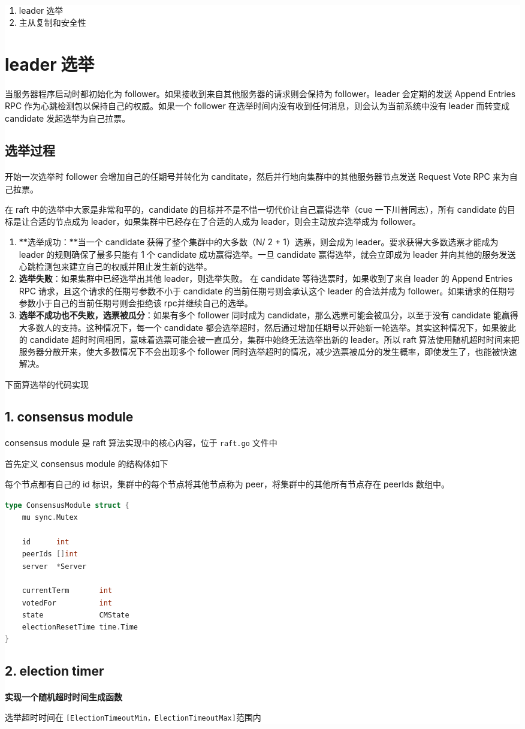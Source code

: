 1. leader 选举
2. 主从复制和安全性

# leader 选举

当服务器程序启动时都初始化为 follower。如果接收到来自其他服务器的请求则会保持为 follower。leader 会定期的发送 Append Entries RPC 作为心跳检测包以保持自己的权威。如果一个 follower 在选举时间内没有收到任何消息，则会认为当前系统中没有 leader 而转变成 candidate 发起选举为自己拉票。

## 选举过程

开始一次选举时 follower 会增加自己的任期号并转化为 canditate，然后并行地向集群中的其他服务器节点发送 Request Vote RPC 来为自己拉票。

在 raft 中的选举中大家是非常和平的，candidate 的目标并不是不惜一切代价让自己赢得选举（cue 一下川普同志），所有 candidate 的目标是让合适的节点成为 leader，如果集群中已经存在了合适的人成为 leader，则会主动放弃选举成为 follower。

1. **选举成功：**当一个 candidate 获得了整个集群中的大多数（N/ 2 + 1）选票，则会成为 leader。要求获得大多数选票才能成为 leader 的规则确保了最多只能有 1 个 candidate 成功赢得选举。一旦 candidate 赢得选举，就会立即成为 leader 并向其他的服务发送心跳检测包来建立自己的权威并阻止发生新的选举。
2. **选举失败**：如果集群中已经选举出其他 leader，则选举失败。 在 candidate 等待选票时，如果收到了来自 leader 的 Append Entries RPC 请求，且这个请求的任期号参数不小于 candidate 的当前任期号则会承认这个 leader 的合法并成为 follower。如果请求的任期号参数小于自己的当前任期号则会拒绝该 rpc并继续自己的选举。
3. **选举不成功也不失败，选票被瓜分**：如果有多个 follower 同时成为 candidate，那么选票可能会被瓜分，以至于没有 candidate 能赢得大多数人的支持。这种情况下，每一个 candidate 都会选举超时，然后通过增加任期号以开始新一轮选举。其实这种情况下，如果彼此的 candidate 超时时间相同，意味着选票可能会被一直瓜分，集群中始终无法选举出新的 leader。所以 raft 算法使用随机超时时间来把服务器分散开来，使大多数情况下不会出现多个 follower 同时选举超时的情况，减少选票被瓜分的发生概率，即使发生了，也能被快速解决。

下面算选举的代码实现

## 1. consensus module

consensus module 是 raft 算法实现中的核心内容，位于 `raft.go` 文件中

首先定义 consensus module 的结构体如下

每个节点都有自己的 id 标识，集群中的每个节点将其他节点称为 peer，将集群中的其他所有节点存在 peerIds 数组中。

```go
type ConsensusModule struct {
	mu sync.Mutex

	id      int
	peerIds []int
	server  *Server

	currentTerm       int
	votedFor          int
	state             CMState
	electionResetTime time.Time
}
```

## 2. election timer

**实现一个随机超时时间生成函数**

选举超时时间在 `[ElectionTimeoutMin，ElectionTimeoutMax]`范围内

